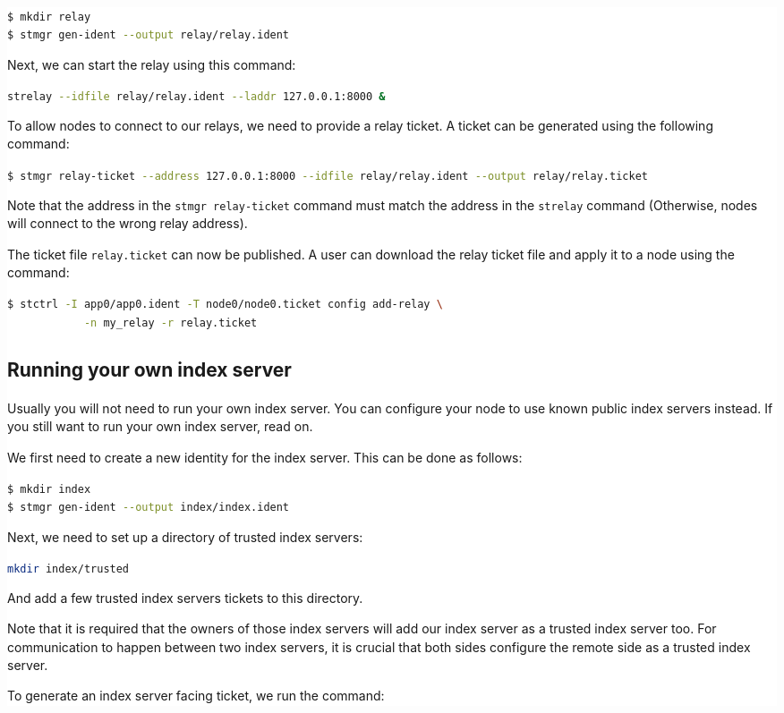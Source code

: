 ```bash
$ mkdir relay
$ stmgr gen-ident --output relay/relay.ident
```

Next, we can start the relay using this command:

```bash
strelay --idfile relay/relay.ident --laddr 127.0.0.1:8000 &
```

To allow nodes to connect to our relays, we need to provide a relay ticket.
A ticket can be generated using the following command:


```bash
$ stmgr relay-ticket --address 127.0.0.1:8000 --idfile relay/relay.ident --output relay/relay.ticket
```

Note that the address in the `stmgr relay-ticket` command must match the
address in the `strelay` command (Otherwise, nodes will connect to the wrong
relay address).

The ticket file `relay.ticket` can now be published. A user can download the
relay ticket file and apply it to a node using the command:

```bash
$ stctrl -I app0/app0.ident -T node0/node0.ticket config add-relay \
            -n my_relay -r relay.ticket
```

## Running your own index server

Usually you will not need to run your own index server. You can configure your
node to use known public index servers instead. If you still want to run your
own index server, read on.

We first need to create a new identity for the index server. This can be done
as follows:

```bash
$ mkdir index
$ stmgr gen-ident --output index/index.ident
```

Next, we need to set up a directory of trusted index servers:

```bash
mkdir index/trusted
```

And add a few trusted index servers tickets to this directory. 

Note that it is required that the owners of those index servers will add our
index server as a trusted index server too. For communication to happen between
two index servers, it is crucial that both sides configure the remote side as a
trusted index server.

To generate an index server facing ticket, we run the command:
